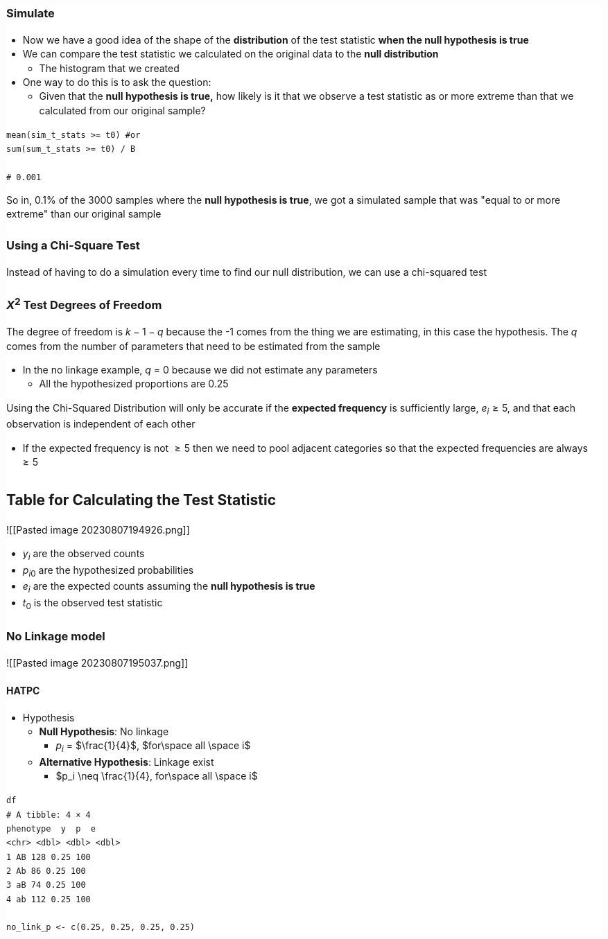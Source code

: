 ### Simulate
- Now we have a good idea of the shape of the **distribution** of the test statistic **when the null hypothesis is true**
- We can compare the test statistic we calculated on the original data to the **null distribution**
	- The histogram that we created
- One way to do this is to ask the question:
	- Given that the **null hypothesis is true,** how likely is it that we observe a test statistic as or more extreme than that we calculated from our original sample?

```{r}
mean(sim_t_stats >= t0) #or
sum(sum_t_stats >= t0) / B

# 0.001
```
So in, 0.1% of the 3000 samples where the **null hypothesis is true**, we got a simulated sample that was "equal to or more extreme" than our original sample 

### Using a Chi-Square Test

Instead of having to do a simulation every time to find our null distribution, we can use a chi-squared test

### $X^2$ Test Degrees of Freedom

The degree of freedom is $k-1-q$ because the -1 comes from the thing we are estimating, in this case the hypothesis. The $q$ comes from the number of parameters that need to be estimated from the sample
- In the no linkage example, $q$ = 0 because we did not estimate any parameters
	- All the hypothesized proportions are 0.25

Using the Chi-Squared Distribution will only be accurate if the **expected frequency** is sufficiently large, $e_i \geq 5$, and that each observation is independent of each other
- If the expected frequency is not $\geq 5$ then we need to pool adjacent categories so that the expected frequencies are always $\geq 5$ 

## Table for Calculating the Test Statistic
![[Pasted image 20230807194926.png]]
- $y_i$ are the observed counts
- $p_{i0}$ are the hypothesized probabilities
- $e_i$ are the expected counts assuming the **null hypothesis is true**
- $t_0$ is the observed test statistic

### No Linkage model
![[Pasted image 20230807195037.png]]

#### HATPC
- Hypothesis
	- **Null Hypothesis**: No linkage
		- $p_i$ = $\frac{1}{4}$, $for\space all \space i$
	- **Alternative Hypothesis**: Linkage exist
		- $p_i \neq \frac{1}{4}, for\space all \space i$  
```{r}
df
# A tibble: 4 × 4 
phenotype  y  p  e 
<chr> <dbl> <dbl> <dbl> 
1 AB 128 0.25 100 
2 Ab 86 0.25 100 
3 aB 74 0.25 100 
4 ab 112 0.25 100

no_link_p <- c(0.25, 0.25, 0.25, 0.25)
```